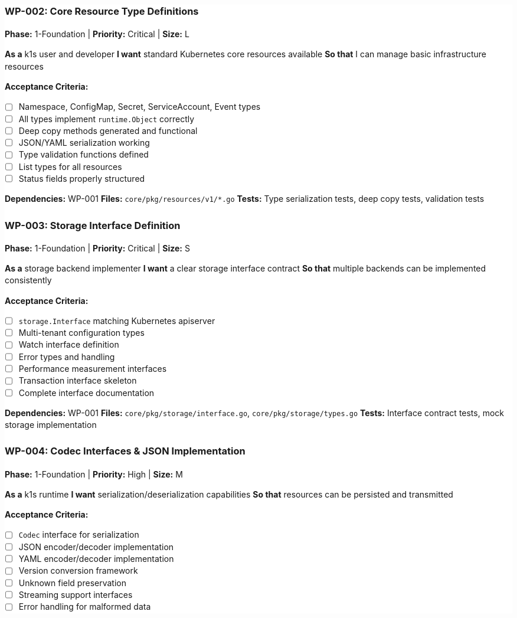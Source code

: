 ### WP-002: Core Resource Type Definitions
**Phase:** 1-Foundation | **Priority:** Critical | **Size:** L

**As a** k1s user and developer
**I want** standard Kubernetes core resources available
**So that** I can manage basic infrastructure resources

**Acceptance Criteria:**
- [ ] Namespace, ConfigMap, Secret, ServiceAccount, Event types
- [ ] All types implement `runtime.Object` correctly
- [ ] Deep copy methods generated and functional
- [ ] JSON/YAML serialization working
- [ ] Type validation functions defined
- [ ] List types for all resources
- [ ] Status fields properly structured

**Dependencies:** WP-001
**Files:** `core/pkg/resources/v1/*.go`
**Tests:** Type serialization tests, deep copy tests, validation tests

### WP-003: Storage Interface Definition
**Phase:** 1-Foundation | **Priority:** Critical | **Size:** S

**As a** storage backend implementer
**I want** a clear storage interface contract
**So that** multiple backends can be implemented consistently

**Acceptance Criteria:**
- [ ] `storage.Interface` matching Kubernetes apiserver
- [ ] Multi-tenant configuration types
- [ ] Watch interface definition
- [ ] Error types and handling
- [ ] Performance measurement interfaces
- [ ] Transaction interface skeleton
- [ ] Complete interface documentation

**Dependencies:** WP-001
**Files:** `core/pkg/storage/interface.go`, `core/pkg/storage/types.go`
**Tests:** Interface contract tests, mock storage implementation

### WP-004: Codec Interfaces & JSON Implementation
**Phase:** 1-Foundation | **Priority:** High | **Size:** M

**As a** k1s runtime
**I want** serialization/deserialization capabilities
**So that** resources can be persisted and transmitted

**Acceptance Criteria:**
- [ ] `Codec` interface for serialization
- [ ] JSON encoder/decoder implementation
- [ ] YAML encoder/decoder implementation
- [ ] Version conversion framework
- [ ] Unknown field preservation
- [ ] Streaming support interfaces
- [ ] Error handling for malformed data
